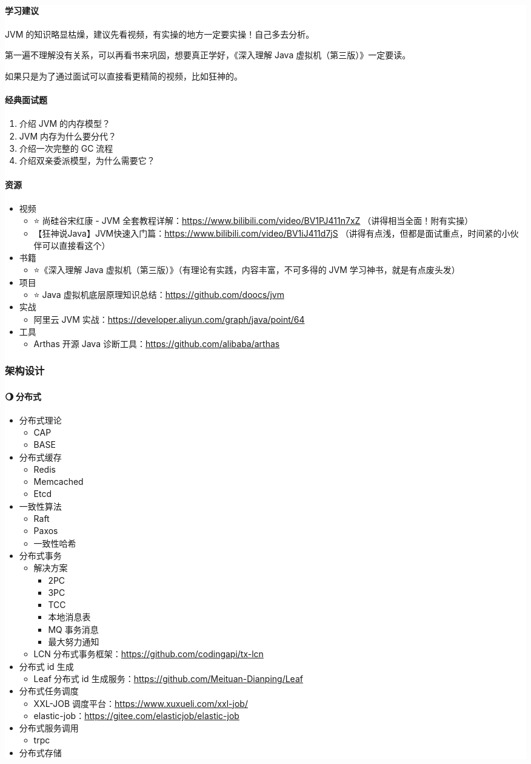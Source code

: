 

#### 学习建议

JVM 的知识略显枯燥，建议先看视频，有实操的地方一定要实操！自己多去分析。

第一遍不理解没有关系，可以再看书来巩固，想要真正学好，《深入理解 Java 虚拟机（第三版）》一定要读。

如果只是为了通过面试可以直接看更精简的视频，比如狂神的。



#### 经典面试题

1. 介绍 JVM 的内存模型？
2. JVM 内存为什么要分代？
3. 介绍一次完整的 GC 流程
4. 介绍双亲委派模型，为什么需要它？



#### 资源

- 视频
  - ⭐ 尚硅谷宋红康 - JVM 全套教程详解：https://www.bilibili.com/video/BV1PJ411n7xZ （讲得相当全面！附有实操）
  - 【狂神说Java】JVM快速入门篇：https://www.bilibili.com/video/BV1iJ411d7jS （讲得有点浅，但都是面试重点，时间紧的小伙伴可以直接看这个）
- 书籍
  - ⭐《深入理解 Java 虚拟机（第三版）》（有理论有实践，内容丰富，不可多得的 JVM 学习神书，就是有点废头发）
- 项目
  - ⭐ Java 虚拟机底层原理知识总结：https://github.com/doocs/jvm
- 实战
  - 阿里云 JVM 实战：https://developer.aliyun.com/graph/java/point/64
- 工具
  - Arthas 开源 Java 诊断工具：https://github.com/alibaba/arthas



### 架构设计

#### 🌖 分布式

- 分布式理论
  - CAP
  - BASE
- 分布式缓存
  - Redis
  - Memcached
  - Etcd
- 一致性算法
  - Raft
  - Paxos
  - 一致性哈希
- 分布式事务
  - 解决方案
    - 2PC
    - 3PC
    - TCC
    - 本地消息表
    - MQ 事务消息
    - 最大努力通知
  - LCN 分布式事务框架：https://github.com/codingapi/tx-lcn
- 分布式 id 生成
  - Leaf 分布式 id 生成服务：https://github.com/Meituan-Dianping/Leaf
- 分布式任务调度
  - XXL-JOB 调度平台：https://www.xuxueli.com/xxl-job/
  - elastic-job：https://gitee.com/elasticjob/elastic-job
- 分布式服务调用
  - trpc
- 分布式存储